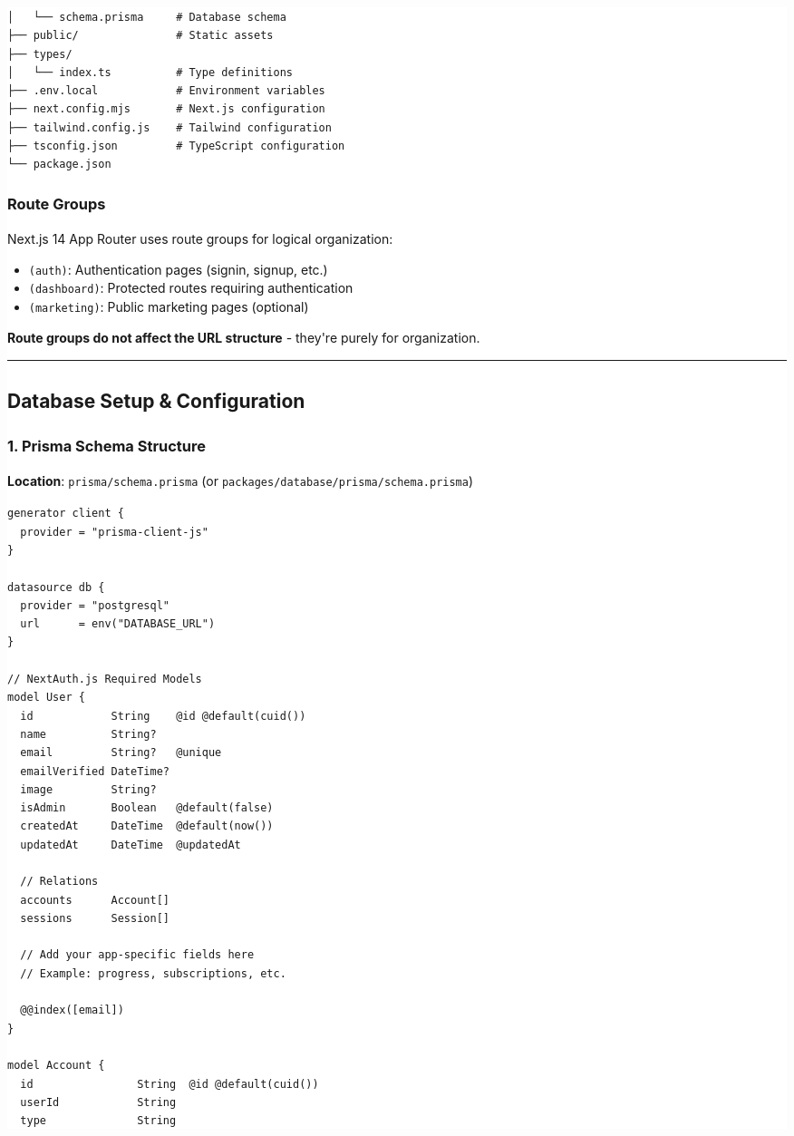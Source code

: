 ```
│   └── schema.prisma     # Database schema
├── public/               # Static assets
├── types/
│   └── index.ts          # Type definitions
├── .env.local            # Environment variables
├── next.config.mjs       # Next.js configuration
├── tailwind.config.js    # Tailwind configuration
├── tsconfig.json         # TypeScript configuration
└── package.json
```

### Route Groups

Next.js 14 App Router uses route groups for logical organization:

- `(auth)`: Authentication pages (signin, signup, etc.)
- `(dashboard)`: Protected routes requiring authentication
- `(marketing)`: Public marketing pages (optional)

**Route groups do not affect the URL structure** - they're purely for organization.

---

## Database Setup & Configuration

### 1. Prisma Schema Structure

**Location**: `prisma/schema.prisma` (or `packages/database/prisma/schema.prisma`)

```prisma
generator client {
  provider = "prisma-client-js"
}

datasource db {
  provider = "postgresql"
  url      = env("DATABASE_URL")
}

// NextAuth.js Required Models
model User {
  id            String    @id @default(cuid())
  name          String?
  email         String?   @unique
  emailVerified DateTime?
  image         String?
  isAdmin       Boolean   @default(false)
  createdAt     DateTime  @default(now())
  updatedAt     DateTime  @updatedAt
  
  // Relations
  accounts      Account[]
  sessions      Session[]
  
  // Add your app-specific fields here
  // Example: progress, subscriptions, etc.
  
  @@index([email])
}

model Account {
  id                String  @id @default(cuid())
  userId            String
  type              String
```